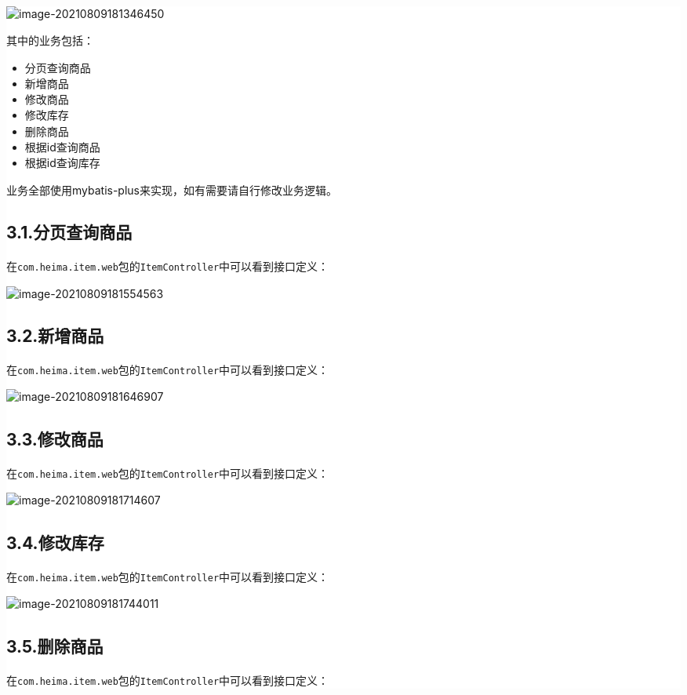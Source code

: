 ![image-20210809181346450](https://cdn.jsdelivr.net/npm/microservice-springcloud-rabbitmq-docker-redis-es/image-20210809181346450.png)



其中的业务包括：

- 分页查询商品
- 新增商品
- 修改商品
- 修改库存
- 删除商品
- 根据id查询商品
- 根据id查询库存



业务全部使用mybatis-plus来实现，如有需要请自行修改业务逻辑。



## 3.1.分页查询商品

在`com.heima.item.web`包的`ItemController`中可以看到接口定义：

![image-20210809181554563](https://cdn.jsdelivr.net/npm/microservice-springcloud-rabbitmq-docker-redis-es/image-20210809181554563.png)



## 3.2.新增商品

在`com.heima.item.web`包的`ItemController`中可以看到接口定义：

![image-20210809181646907](https://cdn.jsdelivr.net/npm/microservice-springcloud-rabbitmq-docker-redis-es/image-20210809181646907.png)



## 3.3.修改商品

在`com.heima.item.web`包的`ItemController`中可以看到接口定义：

![image-20210809181714607](https://cdn.jsdelivr.net/npm/microservice-springcloud-rabbitmq-docker-redis-es/image-20210809181714607.png)



## 3.4.修改库存

在`com.heima.item.web`包的`ItemController`中可以看到接口定义：

![image-20210809181744011](https://cdn.jsdelivr.net/npm/microservice-springcloud-rabbitmq-docker-redis-es/image-20210809181744011.png)





## 3.5.删除商品

在`com.heima.item.web`包的`ItemController`中可以看到接口定义：
